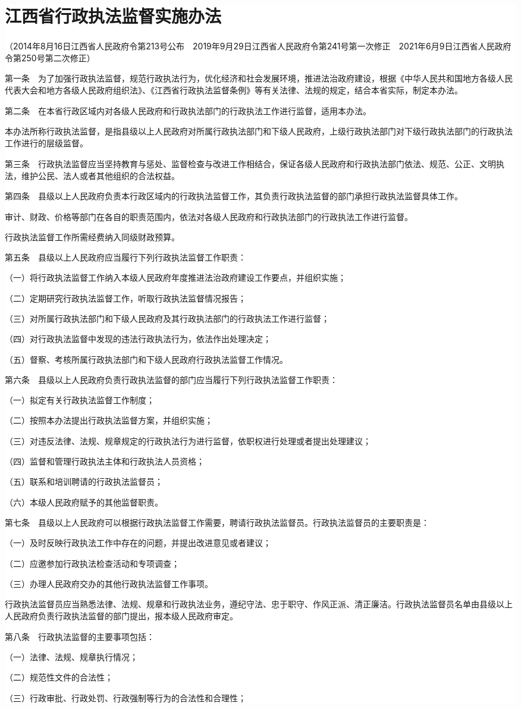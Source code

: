 # 江西省行政执法监督实施办法

（2014年8月16日江西省人民政府令第213号公布　2019年9月29日江西省人民政府令第241号第一次修正　2021年6月9日江西省人民政府令第250号第二次修正）



第一条　为了加强行政执法监督，规范行政执法行为，优化经济和社会发展环境，推进法治政府建设，根据《中华人民共和国地方各级人民代表大会和地方各级人民政府组织法》、《江西省行政执法监督条例》等有关法律、法规的规定，结合本省实际，制定本办法。

第二条　在本省行政区域内对各级人民政府和行政执法部门的行政执法工作进行监督，适用本办法。

本办法所称行政执法监督，是指县级以上人民政府对所属行政执法部门和下级人民政府，上级行政执法部门对下级行政执法部门的行政执法工作进行的层级监督。

第三条　行政执法监督应当坚持教育与惩处、监督检查与改进工作相结合，保证各级人民政府和行政执法部门依法、规范、公正、文明执法，维护公民、法人或者其他组织的合法权益。

第四条　县级以上人民政府负责本行政区域内的行政执法监督工作，其负责行政执法监督的部门承担行政执法监督具体工作。

审计、财政、价格等部门在各自的职责范围内，依法对各级人民政府和行政执法部门的行政执法工作进行监督。

行政执法监督工作所需经费纳入同级财政预算。

第五条　县级以上人民政府应当履行下列行政执法监督工作职责：

（一）将行政执法监督工作纳入本级人民政府年度推进法治政府建设工作要点，并组织实施；

（二）定期研究行政执法监督工作，听取行政执法监督情况报告；

（三）对所属行政执法部门和下级人民政府及其行政执法部门的行政执法工作进行监督；

（四）对行政执法监督中发现的违法行政执法行为，依法作出处理决定；

（五）督察、考核所属行政执法部门和下级人民政府行政执法监督工作情况。

第六条　县级以上人民政府负责行政执法监督的部门应当履行下列行政执法监督工作职责：

（一）拟定有关行政执法监督工作制度；

（二）按照本办法提出行政执法监督方案，并组织实施；

（三）对违反法律、法规、规章规定的行政执法行为进行监督，依职权进行处理或者提出处理建议；

（四）监督和管理行政执法主体和行政执法人员资格；

（五）联系和培训聘请的行政执法监督员；

（六）本级人民政府赋予的其他监督职责。

第七条　县级以上人民政府可以根据行政执法监督工作需要，聘请行政执法监督员。行政执法监督员的主要职责是：

（一）及时反映行政执法工作中存在的问题，并提出改进意见或者建议；

（二）应邀参加行政执法检查活动和专项调查；

（三）办理人民政府交办的其他行政执法监督工作事项。

行政执法监督员应当熟悉法律、法规、规章和行政执法业务，遵纪守法、忠于职守、作风正派、清正廉洁。行政执法监督员名单由县级以上人民政府负责行政执法监督的部门提出，报本级人民政府审定。

第八条　行政执法监督的主要事项包括：

（一）法律、法规、规章执行情况；

（二）规范性文件的合法性；

（三）行政审批、行政处罚、行政强制等行为的合法性和合理性；
